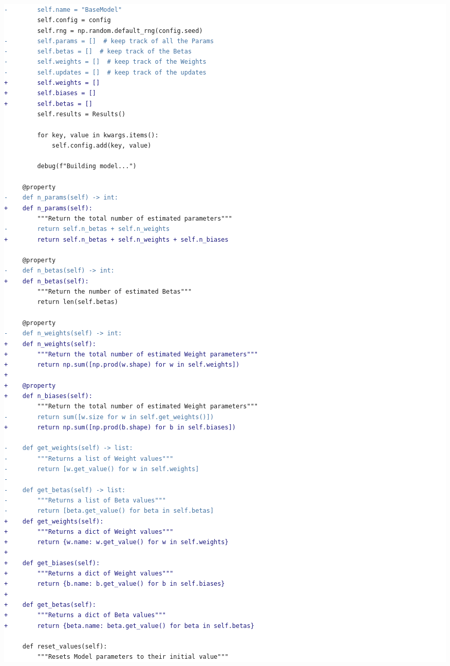 ```diff
-        self.name = "BaseModel"
         self.config = config
         self.rng = np.random.default_rng(config.seed)
-        self.params = []  # keep track of all the Params
-        self.betas = []  # keep track of the Betas
-        self.weights = []  # keep track of the Weights
-        self.updates = []  # keep track of the updates
+        self.weights = []
+        self.biases = []
+        self.betas = []
         self.results = Results()
 
         for key, value in kwargs.items():
             self.config.add(key, value)
 
         debug(f"Building model...")
 
     @property
-    def n_params(self) -> int:
+    def n_params(self):
         """Return the total number of estimated parameters"""
-        return self.n_betas + self.n_weights
+        return self.n_betas + self.n_weights + self.n_biases
 
     @property
-    def n_betas(self) -> int:
+    def n_betas(self):
         """Return the number of estimated Betas"""
         return len(self.betas)
 
     @property
-    def n_weights(self) -> int:
+    def n_weights(self):
+        """Return the total number of estimated Weight parameters"""
+        return np.sum([np.prod(w.shape) for w in self.weights])
+
+    @property
+    def n_biases(self):
         """Return the total number of estimated Weight parameters"""
-        return sum([w.size for w in self.get_weights()])
+        return np.sum([np.prod(b.shape) for b in self.biases])
 
-    def get_weights(self) -> list:
-        """Returns a list of Weight values"""
-        return [w.get_value() for w in self.weights]
-
-    def get_betas(self) -> list:
-        """Returns a list of Beta values"""
-        return [beta.get_value() for beta in self.betas]
+    def get_weights(self):
+        """Returns a dict of Weight values"""
+        return {w.name: w.get_value() for w in self.weights}
+
+    def get_biases(self):
+        """Returns a dict of Weight values"""
+        return {b.name: b.get_value() for b in self.biases}
+
+    def get_betas(self):
+        """Returns a dict of Beta values"""
+        return {beta.name: beta.get_value() for beta in self.betas}
 
     def reset_values(self):
         """Resets Model parameters to their initial value"""
```